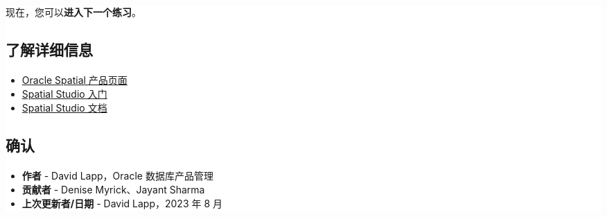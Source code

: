 现在，您可以**进入下一个练习**。

## 了解详细信息

*   [Oracle Spatial 产品页面](https://www.oracle.com/database/spatial)
*   [Spatial Studio 入门](https://www.oracle.com/database/technologies/spatial-studio/get-started.html)
*   [Spatial Studio 文档](https://docs.oracle.com/en/database/oracle/spatial-studio)

## 确认

*   **作者** - David Lapp，Oracle 数据库产品管理
*   **贡献者** - Denise Myrick、Jayant Sharma
*   **上次更新者/日期** - David Lapp，2023 年 8 月
